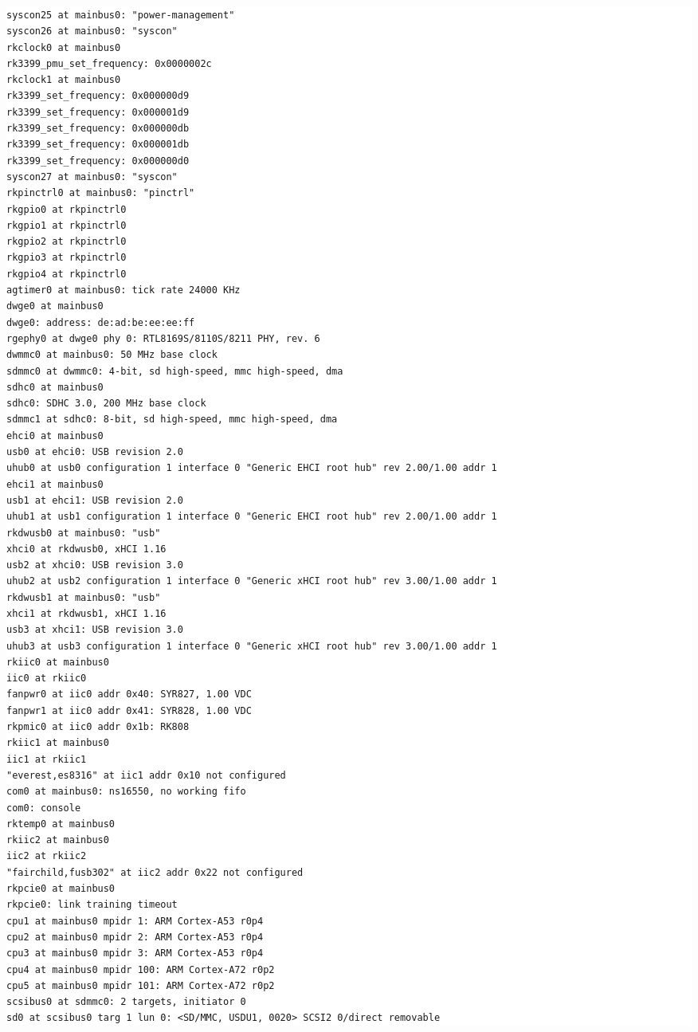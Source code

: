 ```
syscon25 at mainbus0: "power-management"
syscon26 at mainbus0: "syscon"
rkclock0 at mainbus0
rk3399_pmu_set_frequency: 0x0000002c
rkclock1 at mainbus0
rk3399_set_frequency: 0x000000d9
rk3399_set_frequency: 0x000001d9
rk3399_set_frequency: 0x000000db
rk3399_set_frequency: 0x000001db
rk3399_set_frequency: 0x000000d0
syscon27 at mainbus0: "syscon"
rkpinctrl0 at mainbus0: "pinctrl"
rkgpio0 at rkpinctrl0
rkgpio1 at rkpinctrl0
rkgpio2 at rkpinctrl0
rkgpio3 at rkpinctrl0
rkgpio4 at rkpinctrl0
agtimer0 at mainbus0: tick rate 24000 KHz
dwge0 at mainbus0
dwge0: address: de:ad:be:ee:ee:ff
rgephy0 at dwge0 phy 0: RTL8169S/8110S/8211 PHY, rev. 6
dwmmc0 at mainbus0: 50 MHz base clock
sdmmc0 at dwmmc0: 4-bit, sd high-speed, mmc high-speed, dma
sdhc0 at mainbus0
sdhc0: SDHC 3.0, 200 MHz base clock
sdmmc1 at sdhc0: 8-bit, sd high-speed, mmc high-speed, dma
ehci0 at mainbus0
usb0 at ehci0: USB revision 2.0
uhub0 at usb0 configuration 1 interface 0 "Generic EHCI root hub" rev 2.00/1.00 addr 1
ehci1 at mainbus0
usb1 at ehci1: USB revision 2.0
uhub1 at usb1 configuration 1 interface 0 "Generic EHCI root hub" rev 2.00/1.00 addr 1
rkdwusb0 at mainbus0: "usb"
xhci0 at rkdwusb0, xHCI 1.16
usb2 at xhci0: USB revision 3.0
uhub2 at usb2 configuration 1 interface 0 "Generic xHCI root hub" rev 3.00/1.00 addr 1
rkdwusb1 at mainbus0: "usb"
xhci1 at rkdwusb1, xHCI 1.16
usb3 at xhci1: USB revision 3.0
uhub3 at usb3 configuration 1 interface 0 "Generic xHCI root hub" rev 3.00/1.00 addr 1
rkiic0 at mainbus0
iic0 at rkiic0
fanpwr0 at iic0 addr 0x40: SYR827, 1.00 VDC
fanpwr1 at iic0 addr 0x41: SYR828, 1.00 VDC
rkpmic0 at iic0 addr 0x1b: RK808
rkiic1 at mainbus0
iic1 at rkiic1
"everest,es8316" at iic1 addr 0x10 not configured
com0 at mainbus0: ns16550, no working fifo
com0: console
rktemp0 at mainbus0
rkiic2 at mainbus0
iic2 at rkiic2
"fairchild,fusb302" at iic2 addr 0x22 not configured
rkpcie0 at mainbus0
rkpcie0: link training timeout
cpu1 at mainbus0 mpidr 1: ARM Cortex-A53 r0p4
cpu2 at mainbus0 mpidr 2: ARM Cortex-A53 r0p4
cpu3 at mainbus0 mpidr 3: ARM Cortex-A53 r0p4
cpu4 at mainbus0 mpidr 100: ARM Cortex-A72 r0p2
cpu5 at mainbus0 mpidr 101: ARM Cortex-A72 r0p2
scsibus0 at sdmmc0: 2 targets, initiator 0
sd0 at scsibus0 targ 1 lun 0: <SD/MMC, USDU1, 0020> SCSI2 0/direct removable
```
